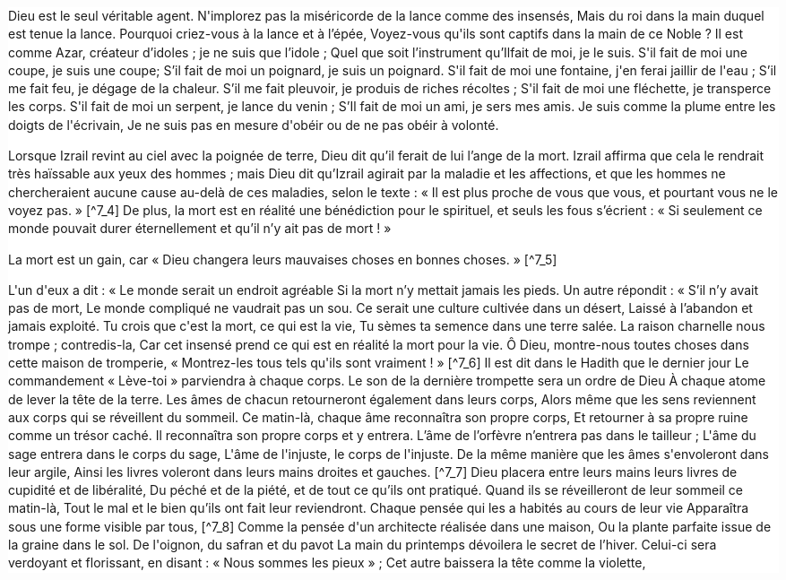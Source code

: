 Dieu est le seul véritable agent.
N'implorez pas la miséricorde de la lance comme des insensés,
Mais du roi dans la main duquel est tenue la lance.
Pourquoi criez-vous à la lance et à l’épée,
Voyez-vous qu'ils sont captifs dans la main de ce Noble ?
Il est comme Azar, créateur d’idoles ; je ne suis que l’idole ;
Quel que soit l’instrument qu’Il ​​fait de moi, je le suis.
S'il fait de moi une coupe, je suis une coupe;
S’il fait de moi un poignard, je suis un poignard.
S'il fait de moi une fontaine, j'en ferai jaillir de l'eau ;
S’il me fait feu, je dégage de la chaleur.
S’il me fait pleuvoir, je produis de riches récoltes ;
S'il fait de moi une fléchette, je transperce les corps.
S'il fait de moi un serpent, je lance du venin ;
S’Il fait de moi un ami, je sers mes amis.
Je suis comme la plume entre les doigts de l'écrivain,
Je ne suis pas en mesure d'obéir ou de ne pas obéir à volonté.

Lorsque Izrail revint au ciel avec la poignée de terre, Dieu dit qu’il ferait de lui l’ange de la mort. Izrail affirma que cela le rendrait très haïssable aux yeux des hommes ; mais Dieu dit qu’Izrail agirait par la maladie et les affections, et que les hommes ne chercheraient aucune cause au-delà de ces maladies, selon le texte : « Il est plus proche de vous que vous, et pourtant vous ne le voyez pas. » [^7_4] De plus, la mort est en réalité une bénédiction pour le spirituel, et seuls les fous s’écrient : « Si seulement ce monde pouvait durer éternellement et qu’il n’y ait pas de mort ! »

La mort est un gain, car « Dieu changera leurs mauvaises choses en bonnes choses. » [^7_5]

L'un d'eux a dit : « Le monde serait un endroit agréable
Si la mort n’y mettait jamais les pieds.
Un autre répondit : « S’il n’y avait pas de mort,
Le monde compliqué ne vaudrait pas un sou.
Ce serait une culture cultivée dans un désert,
Laissé à l’abandon et jamais exploité.
Tu crois que c'est la mort, ce qui est la vie,
Tu sèmes ta semence dans une terre salée.
La raison charnelle nous trompe ; contredis-la,
Car cet insensé prend ce qui est en réalité la mort pour la vie.
Ô Dieu, montre-nous toutes choses dans cette maison de tromperie,
« Montrez-les tous tels qu'ils sont vraiment ! » [^7_6]
Il est dit dans le Hadith que le dernier jour
Le commandement « Lève-toi » parviendra à chaque corps.
Le son de la dernière trompette sera un ordre de Dieu
À chaque atome de lever la tête de la terre.
Les âmes de chacun retourneront également dans leurs corps,
Alors même que les sens reviennent aux corps qui se réveillent du sommeil.
Ce matin-là, chaque âme reconnaîtra son propre corps,
Et retourner à sa propre ruine comme un trésor caché.
Il reconnaîtra son propre corps et y entrera.
L’âme de l’orfèvre n’entrera pas dans le tailleur ;
L'âme du sage entrera dans le corps du sage,
L'âme de l'injuste, le corps de l'injuste.
De la même manière que les âmes s'envoleront dans leur argile,
Ainsi les livres voleront dans leurs mains droites et gauches. [^7_7]
Dieu placera entre leurs mains leurs livres de cupidité et de libéralité,
Du péché et de la piété, et de tout ce qu’ils ont pratiqué.
Quand ils se réveilleront de leur sommeil ce matin-là,
Tout le mal et le bien qu’ils ont fait leur reviendront.
Chaque pensée qui les a habités au cours de leur vie
Apparaîtra sous une forme visible par tous, [^7_8]
Comme la pensée d'un architecte réalisée dans une maison,
Ou la plante parfaite issue de la graine dans le sol.
De l'oignon, du safran et du pavot
La main du printemps dévoilera le secret de l’hiver.
Celui-ci sera verdoyant et florissant, en disant : « Nous sommes les pieux » ;
Cet autre baissera la tête comme la violette,